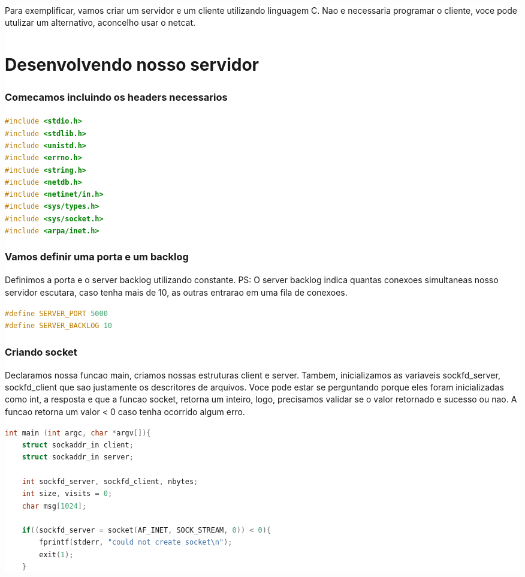 Para exemplificar, vamos criar um servidor e um cliente utilizando linguagem C.
Nao e necessaria programar o cliente, voce pode utulizar um alternativo, aconcelho usar o netcat.

# Desenvolvendo nosso servidor


### Comecamos incluindo os headers necessarios
```c
#include <stdio.h>
#include <stdlib.h>
#include <unistd.h>
#include <errno.h>
#include <string.h>
#include <netdb.h>
#include <netinet/in.h>
#include <sys/types.h>
#include <sys/socket.h>
#include <arpa/inet.h>
```


### Vamos definir uma porta e um backlog

Definimos a porta e o server backlog utilizando constante.
PS: O server backlog indica quantas conexoes simultaneas nosso servidor escutara, caso tenha mais de 10,
as outras entrarao em uma fila de conexoes.

```c
#define SERVER_PORT 5000
#define SERVER_BACKLOG 10
```
### Criando socket

Declaramos nossa funcao main, criamos nossas estruturas client e server.
Tambem, inicializamos as variaveis sockfd_server, sockfd_client que sao justamente
os descritores de arquivos. Voce pode estar se perguntando porque eles foram inicializadas
como int, a resposta e que a funcao socket, retorna um inteiro, logo, precisamos validar se
o valor retornado e sucesso ou nao. A funcao retorna um valor < 0 caso tenha ocorrido algum
erro.


```c
int main (int argc, char *argv[]){
    struct sockaddr_in client;
    struct sockaddr_in server;

    int sockfd_server, sockfd_client, nbytes;
    int size, visits = 0;
    char msg[1024];

    if((sockfd_server = socket(AF_INET, SOCK_STREAM, 0)) < 0){
        fprintf(stderr, "could not create socket\n");
        exit(1);
    }
```
